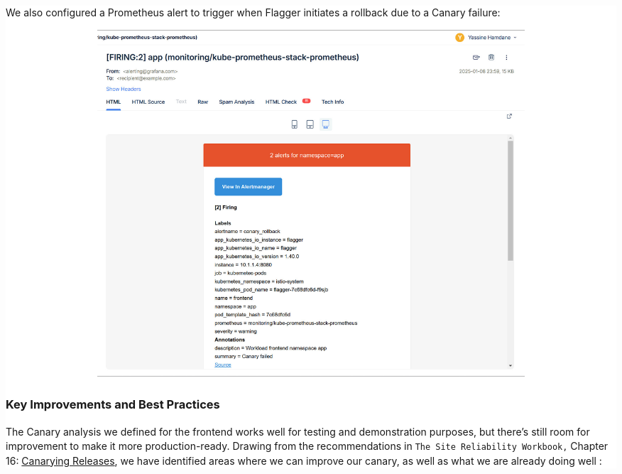 We also configured a Prometheus alert to trigger when Flagger initiates a rollback due to a Canary failure:

<div align="center">
  <p align="center">
      <img src="assets/canary-rollback-alert.jpg" alt="Canary Rollback Alert" width="70%" height="70%">
  </p>
</div>

### Key Improvements and Best Practices

The Canary analysis we defined for the frontend works well for testing and demonstration purposes, but there’s still room for improvement to make it more production-ready. Drawing from the recommendations in `The Site Reliability Workbook,` Chapter 16: [Canarying Releases](https://sre.google/workbook/canarying-releases/), we have identified areas where we can improve our canary, as well as what we are already doing well :

